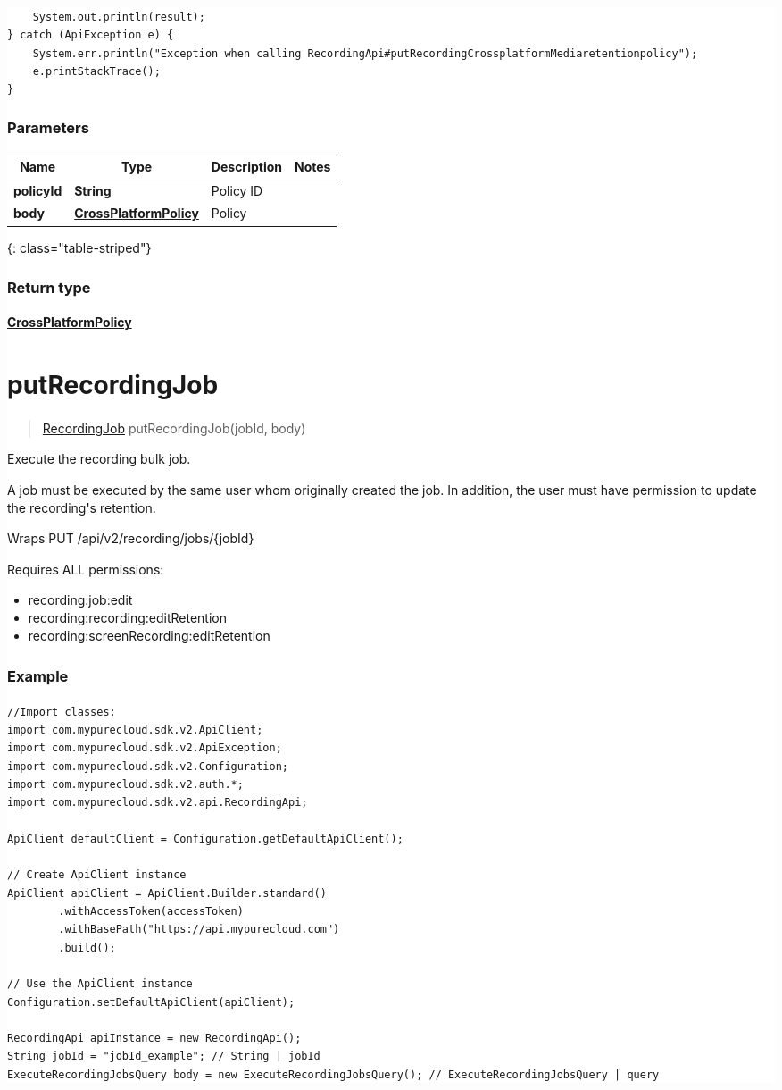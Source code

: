 ```{"language":"java"}
    System.out.println(result);
} catch (ApiException e) {
    System.err.println("Exception when calling RecordingApi#putRecordingCrossplatformMediaretentionpolicy");
    e.printStackTrace();
}
```

### Parameters

| Name         | Type                                              | Description | Notes |
| ------------ | ------------------------------------------------- | ----------- | ----- |
| **policyId** | **String**                                        | Policy ID   |
| **body**     | [**CrossPlatformPolicy**](CrossPlatformPolicy.md) | Policy      |

{: class="table-striped"}

### Return type

[**CrossPlatformPolicy**](CrossPlatformPolicy.md)

<a name="putRecordingJob"></a>

# **putRecordingJob**

> [RecordingJob](RecordingJob.md) putRecordingJob(jobId, body)

Execute the recording bulk job.

A job must be executed by the same user whom originally created the job. In addition, the user must have permission to update the recording&#39;s retention.

Wraps PUT /api/v2/recording/jobs/{jobId}

Requires ALL permissions:

- recording:job:edit
- recording:recording:editRetention
- recording:screenRecording:editRetention

### Example

```{"language":"java"}
//Import classes:
import com.mypurecloud.sdk.v2.ApiClient;
import com.mypurecloud.sdk.v2.ApiException;
import com.mypurecloud.sdk.v2.Configuration;
import com.mypurecloud.sdk.v2.auth.*;
import com.mypurecloud.sdk.v2.api.RecordingApi;

ApiClient defaultClient = Configuration.getDefaultApiClient();

// Create ApiClient instance
ApiClient apiClient = ApiClient.Builder.standard()
		.withAccessToken(accessToken)
		.withBasePath("https://api.mypurecloud.com")
		.build();

// Use the ApiClient instance
Configuration.setDefaultApiClient(apiClient);

RecordingApi apiInstance = new RecordingApi();
String jobId = "jobId_example"; // String | jobId
ExecuteRecordingJobsQuery body = new ExecuteRecordingJobsQuery(); // ExecuteRecordingJobsQuery | query
```